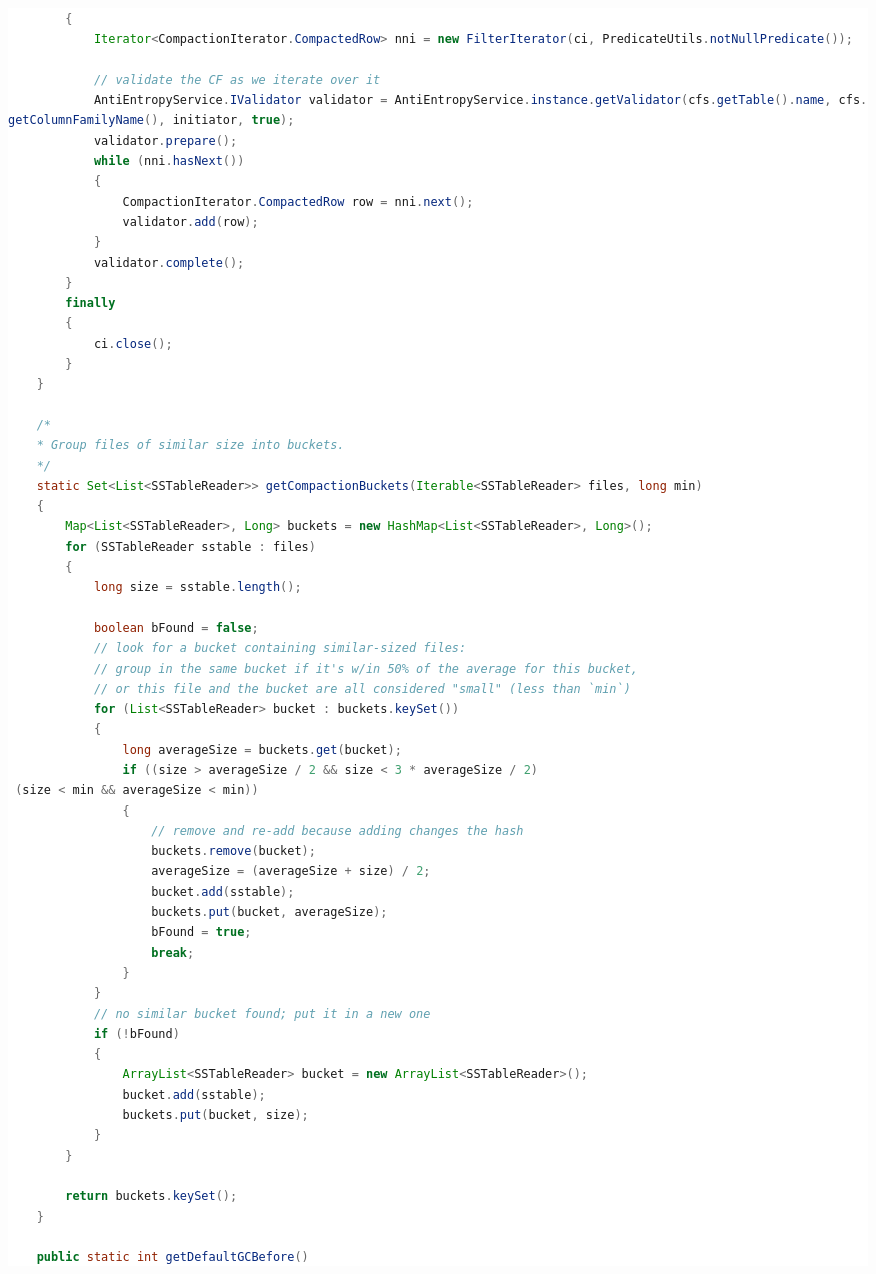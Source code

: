 ```java
        {
            Iterator<CompactionIterator.CompactedRow> nni = new FilterIterator(ci, PredicateUtils.notNullPredicate());

            // validate the CF as we iterate over it
            AntiEntropyService.IValidator validator = AntiEntropyService.instance.getValidator(cfs.getTable().name, cfs.getColumnFamilyName(), initiator, true);
            validator.prepare();
            while (nni.hasNext())
            {
                CompactionIterator.CompactedRow row = nni.next();
                validator.add(row);
            }
            validator.complete();
        }
        finally
        {
            ci.close();
        }
    }

    /*
    * Group files of similar size into buckets.
    */
    static Set<List<SSTableReader>> getCompactionBuckets(Iterable<SSTableReader> files, long min)
    {
        Map<List<SSTableReader>, Long> buckets = new HashMap<List<SSTableReader>, Long>();
        for (SSTableReader sstable : files)
        {
            long size = sstable.length();

            boolean bFound = false;
            // look for a bucket containing similar-sized files:
            // group in the same bucket if it's w/in 50% of the average for this bucket,
            // or this file and the bucket are all considered "small" (less than `min`)
            for (List<SSTableReader> bucket : buckets.keySet())
            {
                long averageSize = buckets.get(bucket);
                if ((size > averageSize / 2 && size < 3 * averageSize / 2)
 (size < min && averageSize < min))
                {
                    // remove and re-add because adding changes the hash
                    buckets.remove(bucket);
                    averageSize = (averageSize + size) / 2;
                    bucket.add(sstable);
                    buckets.put(bucket, averageSize);
                    bFound = true;
                    break;
                }
            }
            // no similar bucket found; put it in a new one
            if (!bFound)
            {
                ArrayList<SSTableReader> bucket = new ArrayList<SSTableReader>();
                bucket.add(sstable);
                buckets.put(bucket, size);
            }
        }

        return buckets.keySet();
    }

    public static int getDefaultGCBefore()
```